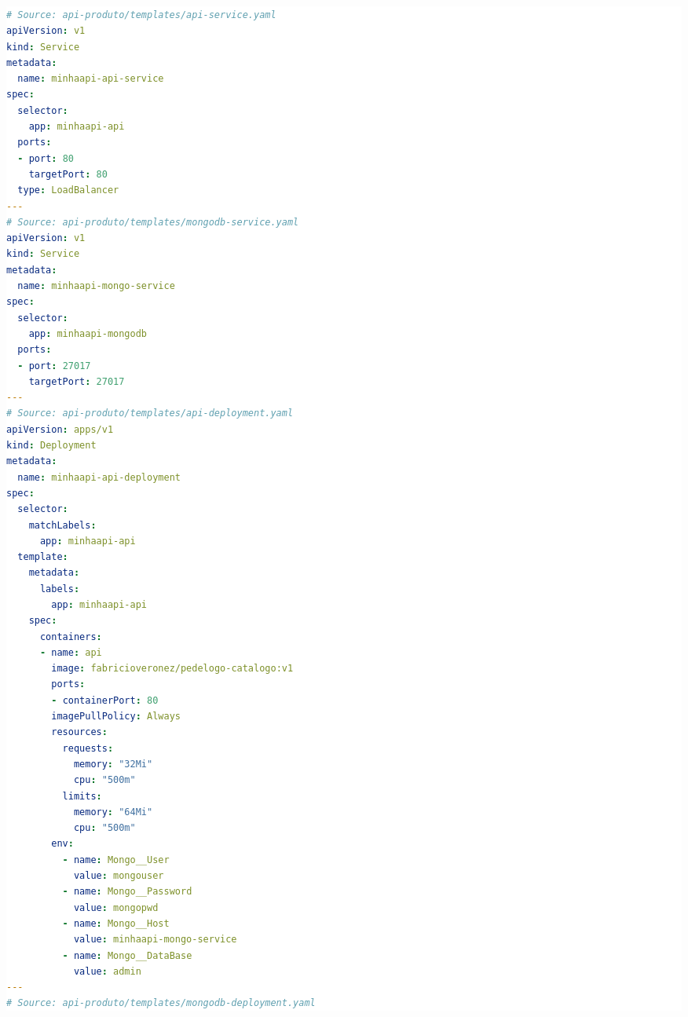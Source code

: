 ~~~~yaml
# Source: api-produto/templates/api-service.yaml
apiVersion: v1
kind: Service
metadata:
  name: minhaapi-api-service
spec:
  selector:
    app: minhaapi-api
  ports:
  - port: 80
    targetPort: 80
  type: LoadBalancer
---
# Source: api-produto/templates/mongodb-service.yaml
apiVersion: v1
kind: Service
metadata:
  name: minhaapi-mongo-service
spec:
  selector:
    app: minhaapi-mongodb
  ports:
  - port: 27017
    targetPort: 27017
---
# Source: api-produto/templates/api-deployment.yaml
apiVersion: apps/v1
kind: Deployment
metadata:
  name: minhaapi-api-deployment
spec:
  selector:
    matchLabels:
      app: minhaapi-api
  template:
    metadata:
      labels:
        app: minhaapi-api
    spec:
      containers:
      - name: api
        image: fabricioveronez/pedelogo-catalogo:v1
        ports:
        - containerPort: 80
        imagePullPolicy: Always
        resources:
          requests:
            memory: "32Mi"
            cpu: "500m"
          limits:
            memory: "64Mi"
            cpu: "500m"
        env:
          - name: Mongo__User
            value: mongouser
          - name: Mongo__Password
            value: mongopwd
          - name: Mongo__Host
            value: minhaapi-mongo-service
          - name: Mongo__DataBase
            value: admin
---
# Source: api-produto/templates/mongodb-deployment.yaml
~~~~